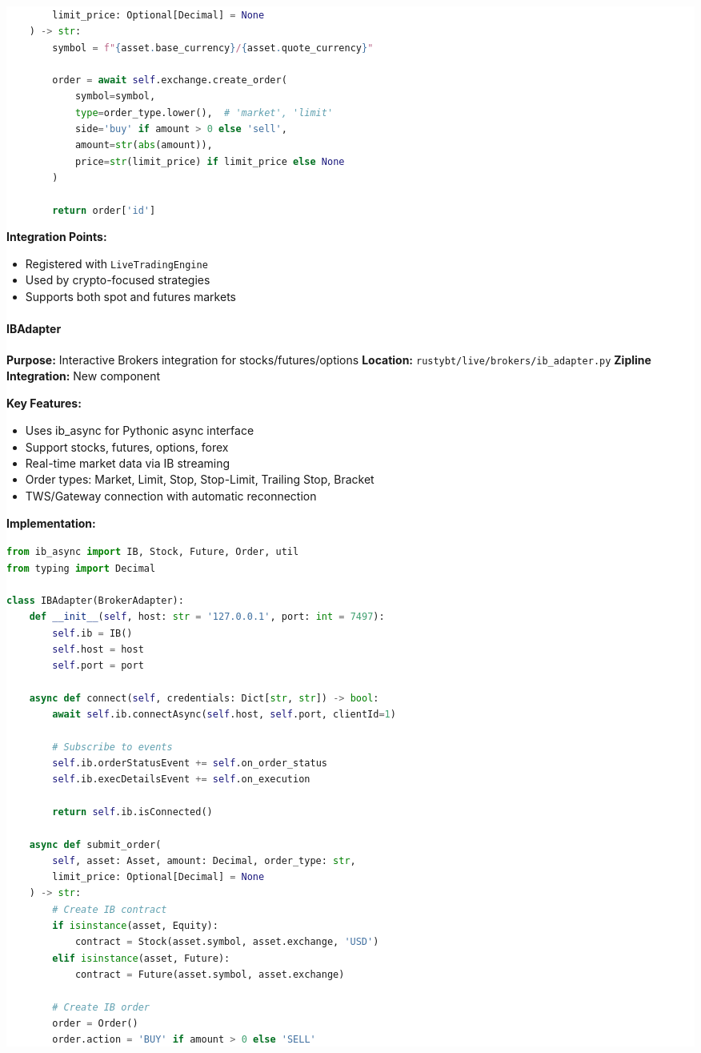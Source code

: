 ```python
        limit_price: Optional[Decimal] = None
    ) -> str:
        symbol = f"{asset.base_currency}/{asset.quote_currency}"

        order = await self.exchange.create_order(
            symbol=symbol,
            type=order_type.lower(),  # 'market', 'limit'
            side='buy' if amount > 0 else 'sell',
            amount=str(abs(amount)),
            price=str(limit_price) if limit_price else None
        )

        return order['id']
```

**Integration Points:**
- Registered with `LiveTradingEngine`
- Used by crypto-focused strategies
- Supports both spot and futures markets

#### IBAdapter
**Purpose:** Interactive Brokers integration for stocks/futures/options
**Location:** `rustybt/live/brokers/ib_adapter.py`
**Zipline Integration:** New component

**Key Features:**
- Uses ib_async for Pythonic async interface
- Support stocks, futures, options, forex
- Real-time market data via IB streaming
- Order types: Market, Limit, Stop, Stop-Limit, Trailing Stop, Bracket
- TWS/Gateway connection with automatic reconnection

**Implementation:**
```python
from ib_async import IB, Stock, Future, Order, util
from typing import Decimal

class IBAdapter(BrokerAdapter):
    def __init__(self, host: str = '127.0.0.1', port: int = 7497):
        self.ib = IB()
        self.host = host
        self.port = port

    async def connect(self, credentials: Dict[str, str]) -> bool:
        await self.ib.connectAsync(self.host, self.port, clientId=1)

        # Subscribe to events
        self.ib.orderStatusEvent += self.on_order_status
        self.ib.execDetailsEvent += self.on_execution

        return self.ib.isConnected()

    async def submit_order(
        self, asset: Asset, amount: Decimal, order_type: str,
        limit_price: Optional[Decimal] = None
    ) -> str:
        # Create IB contract
        if isinstance(asset, Equity):
            contract = Stock(asset.symbol, asset.exchange, 'USD')
        elif isinstance(asset, Future):
            contract = Future(asset.symbol, asset.exchange)

        # Create IB order
        order = Order()
        order.action = 'BUY' if amount > 0 else 'SELL'
```
